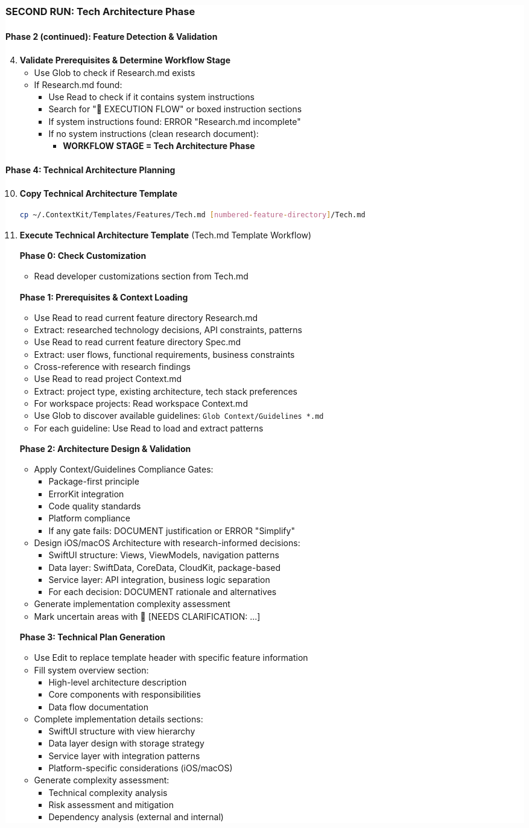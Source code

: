 ### SECOND RUN: Tech Architecture Phase

#### Phase 2 (continued): Feature Detection & Validation
4. **Validate Prerequisites & Determine Workflow Stage**
   - Use Glob to check if Research.md exists
   - If Research.md found:
     - Use Read to check if it contains system instructions
     - Search for "🤖 EXECUTION FLOW" or boxed instruction sections
     - If system instructions found: ERROR "Research.md incomplete"
     - If no system instructions (clean research document):
       - **WORKFLOW STAGE = Tech Architecture Phase**

#### Phase 4: Technical Architecture Planning
10. **Copy Technical Architecture Template**
    ```bash
    cp ~/.ContextKit/Templates/Features/Tech.md [numbered-feature-directory]/Tech.md
    ```

11. **Execute Technical Architecture Template** (Tech.md Template Workflow)

    **Phase 0: Check Customization**
    - Read developer customizations section from Tech.md

    **Phase 1: Prerequisites & Context Loading**
    - Use Read to read current feature directory Research.md
    - Extract: researched technology decisions, API constraints, patterns
    - Use Read to read current feature directory Spec.md
    - Extract: user flows, functional requirements, business constraints
    - Cross-reference with research findings
    - Use Read to read project Context.md
    - Extract: project type, existing architecture, tech stack preferences
    - For workspace projects: Read workspace Context.md
    - Use Glob to discover available guidelines: `Glob Context/Guidelines *.md`
    - For each guideline: Use Read to load and extract patterns

    **Phase 2: Architecture Design & Validation**
    - Apply Context/Guidelines Compliance Gates:
      - Package-first principle
      - ErrorKit integration
      - Code quality standards
      - Platform compliance
      - If any gate fails: DOCUMENT justification or ERROR "Simplify"
    - Design iOS/macOS Architecture with research-informed decisions:
      - SwiftUI structure: Views, ViewModels, navigation patterns
      - Data layer: SwiftData, CoreData, CloudKit, package-based
      - Service layer: API integration, business logic separation
      - For each decision: DOCUMENT rationale and alternatives
    - Generate implementation complexity assessment
    - Mark uncertain areas with 🚨 [NEEDS CLARIFICATION: ...]

    **Phase 3: Technical Plan Generation**
    - Use Edit to replace template header with specific feature information
    - Fill system overview section:
      - High-level architecture description
      - Core components with responsibilities
      - Data flow documentation
    - Complete implementation details sections:
      - SwiftUI structure with view hierarchy
      - Data layer design with storage strategy
      - Service layer with integration patterns
      - Platform-specific considerations (iOS/macOS)
    - Generate complexity assessment:
      - Technical complexity analysis
      - Risk assessment and mitigation
      - Dependency analysis (external and internal)
